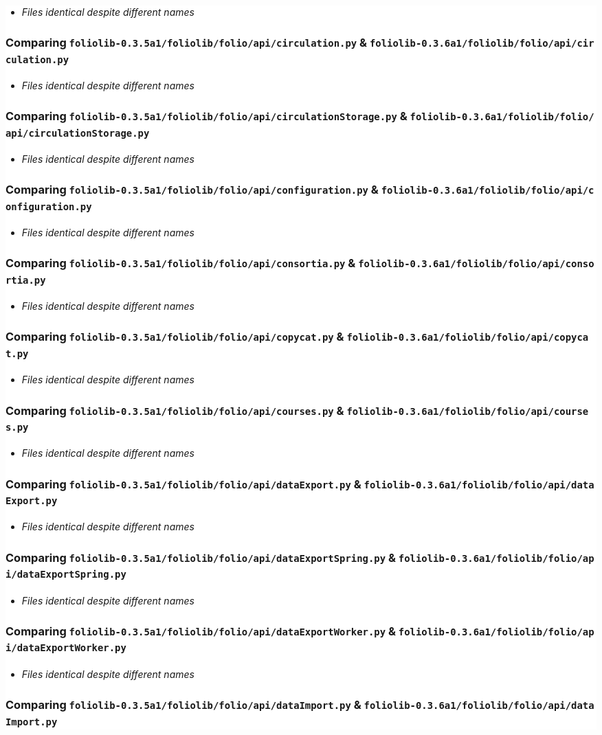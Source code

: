  * *Files identical despite different names*

### Comparing `foliolib-0.3.5a1/foliolib/folio/api/circulation.py` & `foliolib-0.3.6a1/foliolib/folio/api/circulation.py`

 * *Files identical despite different names*

### Comparing `foliolib-0.3.5a1/foliolib/folio/api/circulationStorage.py` & `foliolib-0.3.6a1/foliolib/folio/api/circulationStorage.py`

 * *Files identical despite different names*

### Comparing `foliolib-0.3.5a1/foliolib/folio/api/configuration.py` & `foliolib-0.3.6a1/foliolib/folio/api/configuration.py`

 * *Files identical despite different names*

### Comparing `foliolib-0.3.5a1/foliolib/folio/api/consortia.py` & `foliolib-0.3.6a1/foliolib/folio/api/consortia.py`

 * *Files identical despite different names*

### Comparing `foliolib-0.3.5a1/foliolib/folio/api/copycat.py` & `foliolib-0.3.6a1/foliolib/folio/api/copycat.py`

 * *Files identical despite different names*

### Comparing `foliolib-0.3.5a1/foliolib/folio/api/courses.py` & `foliolib-0.3.6a1/foliolib/folio/api/courses.py`

 * *Files identical despite different names*

### Comparing `foliolib-0.3.5a1/foliolib/folio/api/dataExport.py` & `foliolib-0.3.6a1/foliolib/folio/api/dataExport.py`

 * *Files identical despite different names*

### Comparing `foliolib-0.3.5a1/foliolib/folio/api/dataExportSpring.py` & `foliolib-0.3.6a1/foliolib/folio/api/dataExportSpring.py`

 * *Files identical despite different names*

### Comparing `foliolib-0.3.5a1/foliolib/folio/api/dataExportWorker.py` & `foliolib-0.3.6a1/foliolib/folio/api/dataExportWorker.py`

 * *Files identical despite different names*

### Comparing `foliolib-0.3.5a1/foliolib/folio/api/dataImport.py` & `foliolib-0.3.6a1/foliolib/folio/api/dataImport.py`
